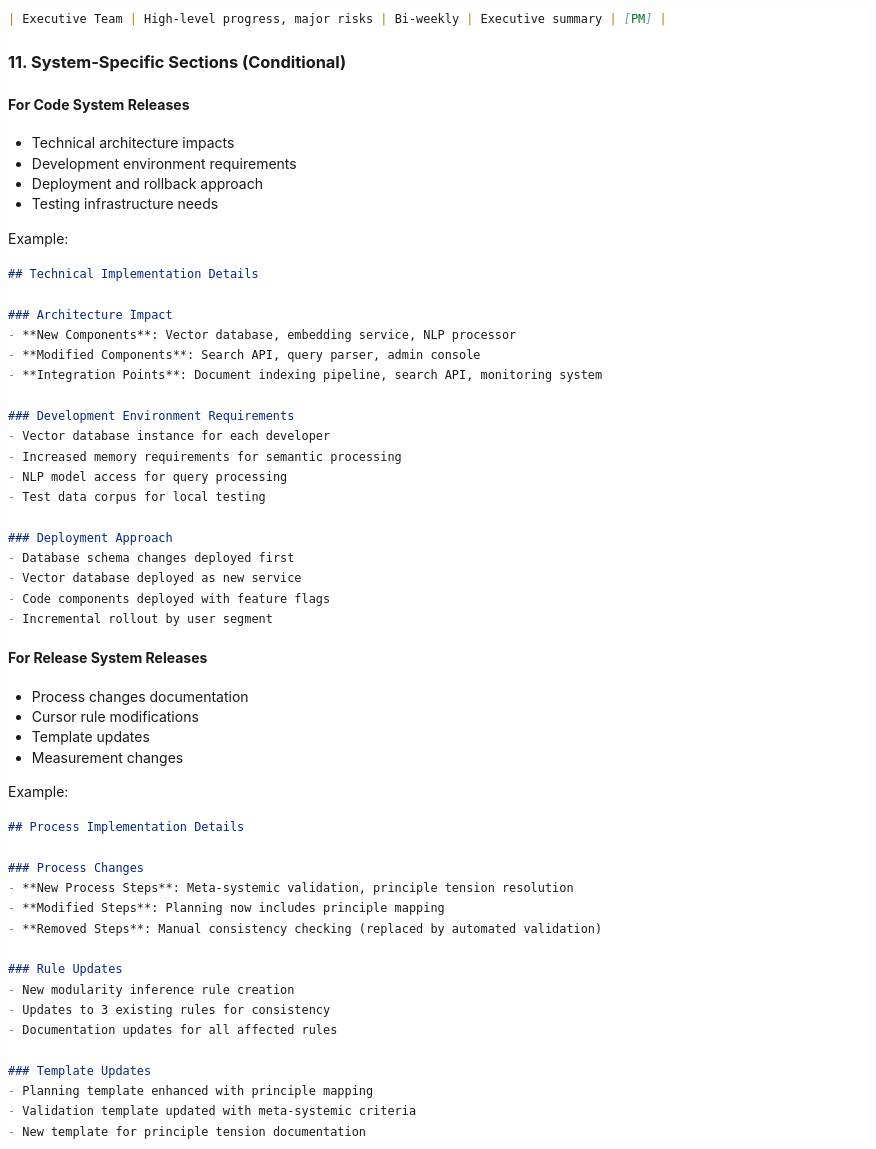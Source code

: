 ```markdown
| Executive Team | High-level progress, major risks | Bi-weekly | Executive summary | [PM] |
```

### 11. System-Specific Sections (Conditional)

#### For Code System Releases
- Technical architecture impacts
- Development environment requirements
- Deployment and rollback approach
- Testing infrastructure needs

Example:
```markdown
## Technical Implementation Details

### Architecture Impact
- **New Components**: Vector database, embedding service, NLP processor
- **Modified Components**: Search API, query parser, admin console
- **Integration Points**: Document indexing pipeline, search API, monitoring system

### Development Environment Requirements
- Vector database instance for each developer
- Increased memory requirements for semantic processing
- NLP model access for query processing
- Test data corpus for local testing

### Deployment Approach
- Database schema changes deployed first
- Vector database deployed as new service
- Code components deployed with feature flags
- Incremental rollout by user segment
```

#### For Release System Releases
- Process changes documentation
- Cursor rule modifications
- Template updates
- Measurement changes

Example:
```markdown
## Process Implementation Details

### Process Changes
- **New Process Steps**: Meta-systemic validation, principle tension resolution
- **Modified Steps**: Planning now includes principle mapping
- **Removed Steps**: Manual consistency checking (replaced by automated validation)

### Rule Updates
- New modularity inference rule creation
- Updates to 3 existing rules for consistency
- Documentation updates for all affected rules

### Template Updates
- Planning template enhanced with principle mapping
- Validation template updated with meta-systemic criteria
- New template for principle tension documentation
```
